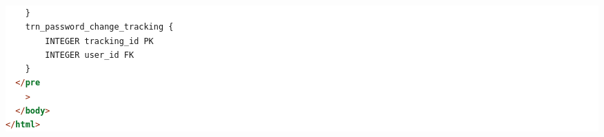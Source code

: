 ```html
    }
    trn_password_change_tracking {
        INTEGER tracking_id PK
        INTEGER user_id FK
    }
  </pre
    >
  </body>
</html>
```
